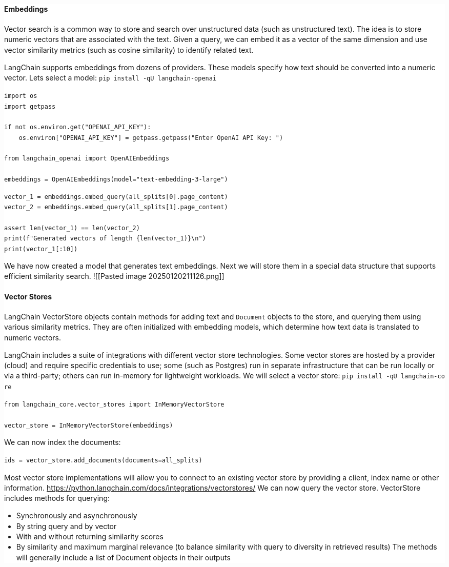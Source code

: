 #### Embeddings
Vector search is a common way to store and search over unstructured data (such as unstructured text). The idea is to store numeric vectors that are associated with the text. Given a query, we can embed it as a vector of the same dimension and use vector similarity metrics (such as cosine similarity) to identify related text. 

LangChain supports embeddings from dozens of providers. These models specify how text should be converted into a numeric vector. Lets select a model:
`pip install -qU langchain-openai`
```
import os
import getpass

if not os.environ.get("OPENAI_API_KEY"):
	os.environ["OPENAI_API_KEY"] = getpass.getpass("Enter OpenAI API Key: ")

from langchain_openai import OpenAIEmbeddings

embeddings = OpenAIEmbeddings(model="text-embedding-3-large")
```
```
vector_1 = embeddings.embed_query(all_splits[0].page_content)
vector_2 = embeddings.embed_query(all_splits[1].page_content)

assert len(vector_1) == len(vector_2)
print(f"Generated vectors of length {len(vector_1)}\n")
print(vector_1[:10])
```
We have now created a model that generates text embeddings. Next we will store them in a special data structure that supports efficient similarity search.
![[Pasted image 20250120211126.png]]

#### Vector Stores
LangChain VectorStore objects contain methods for adding text and `Document` objects to the store, and querying them using various similarity metrics. They are often initialized with embedding models, which determine how text data is translated to numeric vectors.

LangChain includes a suite of integrations with different vector store technologies. Some vector stores are hosted by a provider (cloud) and require specific credentials to use; some (such as Postgres) run in separate infrastructure that can be run locally or via a third-party; others can run in-memory for lightweight workloads. We will select a vector store:
`pip install -qU langchain-core`
```
from langchain_core.vector_stores import InMemoryVectorStore

vector_store = InMemoryVectorStore(embeddings)
```
We can now index the documents:
```
ids = vector_store.add_documents(documents=all_splits)
```
Most vector store implementations will allow you to connect to an existing vector store by providing a client, index name or other information. https://python.langchain.com/docs/integrations/vectorstores/
We can now query the vector store. VectorStore includes methods for querying:
- Synchronously and asynchronously 
- By string query and by vector
- With and without returning similarity scores
- By similarity and maximum marginal relevance (to balance similarity with query to diversity in retrieved results)
The methods will generally include a list of Document objects in their outputs
